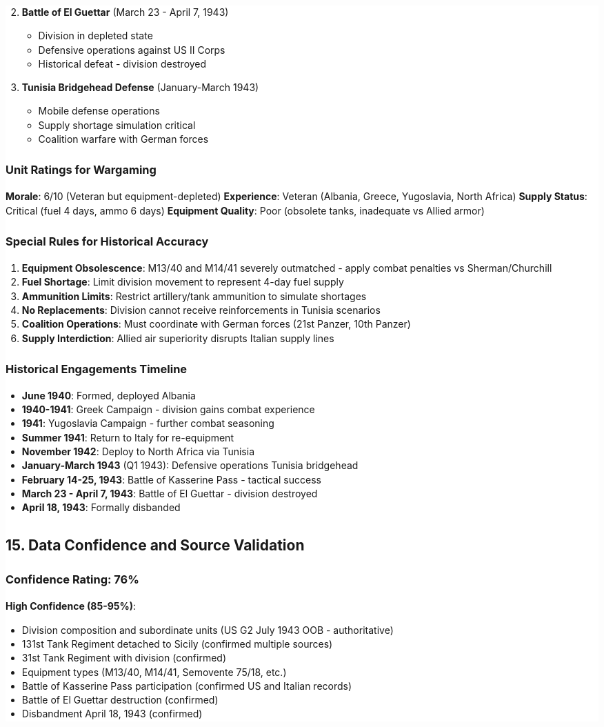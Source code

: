 2. **Battle of El Guettar** (March 23 - April 7, 1943)
   - Division in depleted state
   - Defensive operations against US II Corps
   - Historical defeat - division destroyed

3. **Tunisia Bridgehead Defense** (January-March 1943)
   - Mobile defense operations
   - Supply shortage simulation critical
   - Coalition warfare with German forces

### Unit Ratings for Wargaming

**Morale**: 6/10 (Veteran but equipment-depleted)
**Experience**: Veteran (Albania, Greece, Yugoslavia, North Africa)
**Supply Status**: Critical (fuel 4 days, ammo 6 days)
**Equipment Quality**: Poor (obsolete tanks, inadequate vs Allied armor)

### Special Rules for Historical Accuracy

1. **Equipment Obsolescence**: M13/40 and M14/41 severely outmatched - apply combat penalties vs Sherman/Churchill
2. **Fuel Shortage**: Limit division movement to represent 4-day fuel supply
3. **Ammunition Limits**: Restrict artillery/tank ammunition to simulate shortages
4. **No Replacements**: Division cannot receive reinforcements in Tunisia scenarios
5. **Coalition Operations**: Must coordinate with German forces (21st Panzer, 10th Panzer)
6. **Supply Interdiction**: Allied air superiority disrupts Italian supply lines

### Historical Engagements Timeline

- **June 1940**: Formed, deployed Albania
- **1940-1941**: Greek Campaign - division gains combat experience
- **1941**: Yugoslavia Campaign - further combat seasoning
- **Summer 1941**: Return to Italy for re-equipment
- **November 1942**: Deploy to North Africa via Tunisia
- **January-March 1943** (Q1 1943): Defensive operations Tunisia bridgehead
- **February 14-25, 1943**: Battle of Kasserine Pass - tactical success
- **March 23 - April 7, 1943**: Battle of El Guettar - division destroyed
- **April 18, 1943**: Formally disbanded

## 15. Data Confidence and Source Validation

### Confidence Rating: 76%

**High Confidence (85-95%)**:
- Division composition and subordinate units (US G2 July 1943 OOB - authoritative)
- 131st Tank Regiment detached to Sicily (confirmed multiple sources)
- 31st Tank Regiment with division (confirmed)
- Equipment types (M13/40, M14/41, Semovente 75/18, etc.)
- Battle of Kasserine Pass participation (confirmed US and Italian records)
- Battle of El Guettar destruction (confirmed)
- Disbandment April 18, 1943 (confirmed)
